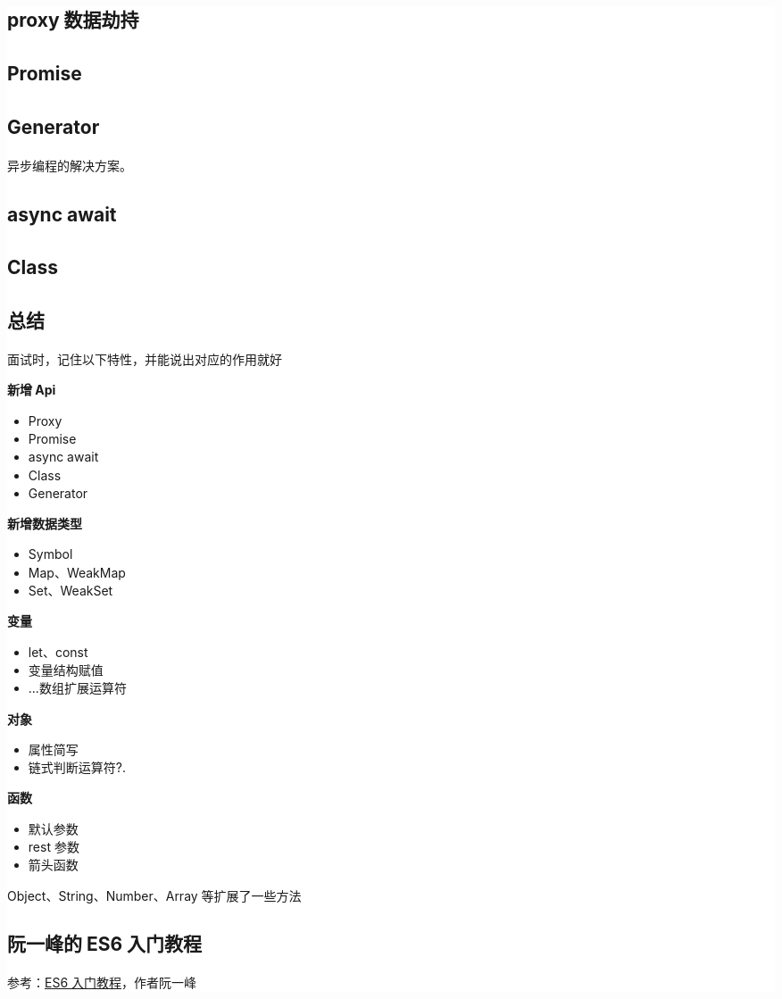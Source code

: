 ## proxy 数据劫持

## Promise

## Generator

异步编程的解决方案。

## async await

## Class

## 总结

面试时，记住以下特性，并能说出对应的作用就好

**新增 Api**

- Proxy
- Promise
- async await
- Class
- Generator

**新增数据类型**

- Symbol
- Map、WeakMap
- Set、WeakSet

**变量**

- let、const
- 变量结构赋值
- ...数组扩展运算符

**对象**

- 属性简写
- 链式判断运算符?.

**函数**

- 默认参数
- rest 参数
- 箭头函数

Object、String、Number、Array 等扩展了一些方法

## 阮一峰的 ES6 入门教程

参考：[ES6 入门教程](https://es6.ruanyifeng.com/)，作者阮一峰
